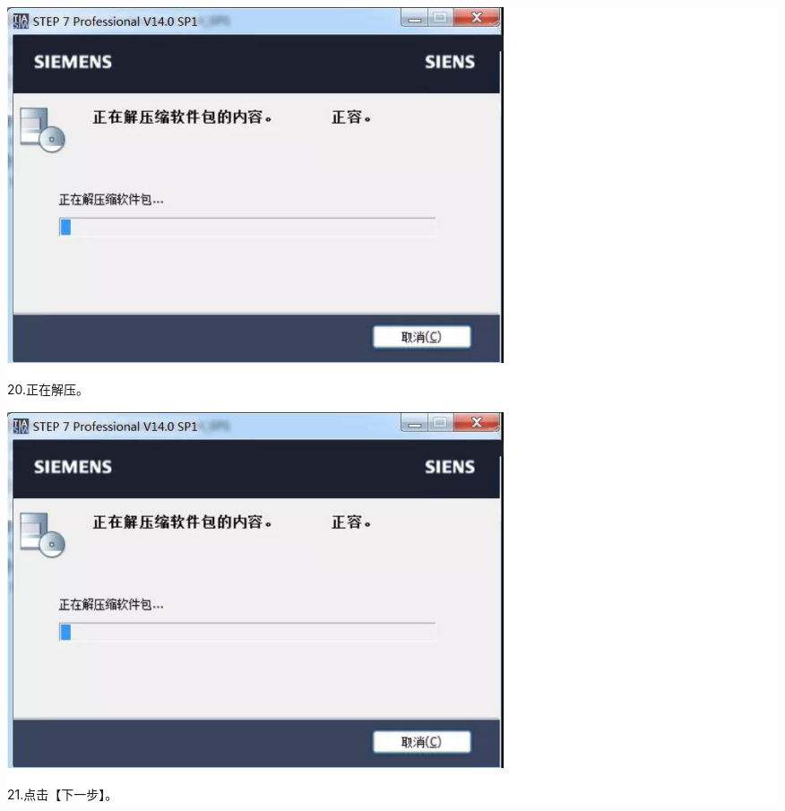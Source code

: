 ![img](Imag/format,png-164766044278518.png)

20.正在解压。

![img](Imag/format,png-164766044278518.png)

21.点击【下一步】。
